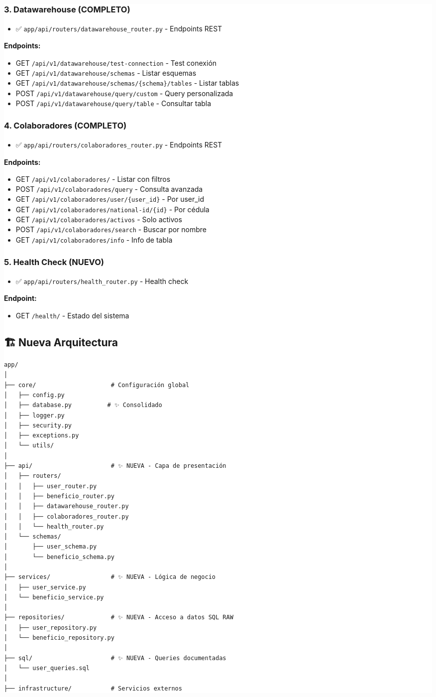 ### 3. **Datawarehouse** (COMPLETO)
- ✅ `app/api/routers/datawarehouse_router.py` - Endpoints REST

**Endpoints:**
- GET `/api/v1/datawarehouse/test-connection` - Test conexión
- GET `/api/v1/datawarehouse/schemas` - Listar esquemas
- GET `/api/v1/datawarehouse/schemas/{schema}/tables` - Listar tablas
- POST `/api/v1/datawarehouse/query/custom` - Query personalizada
- POST `/api/v1/datawarehouse/query/table` - Consultar tabla

### 4. **Colaboradores** (COMPLETO)
- ✅ `app/api/routers/colaboradores_router.py` - Endpoints REST

**Endpoints:**
- GET `/api/v1/colaboradores/` - Listar con filtros
- POST `/api/v1/colaboradores/query` - Consulta avanzada
- GET `/api/v1/colaboradores/user/{user_id}` - Por user_id
- GET `/api/v1/colaboradores/national-id/{id}` - Por cédula
- GET `/api/v1/colaboradores/activos` - Solo activos
- POST `/api/v1/colaboradores/search` - Buscar por nombre
- GET `/api/v1/colaboradores/info` - Info de tabla

### 5. **Health Check** (NUEVO)
- ✅ `app/api/routers/health_router.py` - Health check

**Endpoint:**
- GET `/health/` - Estado del sistema

## 🏗️ Nueva Arquitectura

```
app/
│
├── core/                     # Configuración global
│   ├── config.py
│   ├── database.py          # ✨ Consolidado
│   ├── logger.py
│   ├── security.py
│   ├── exceptions.py
│   └── utils/
│
├── api/                      # ✨ NUEVA - Capa de presentación
│   ├── routers/
│   │   ├── user_router.py
│   │   ├── beneficio_router.py
│   │   ├── datawarehouse_router.py
│   │   ├── colaboradores_router.py
│   │   └── health_router.py
│   └── schemas/
│       ├── user_schema.py
│       └── beneficio_schema.py
│
├── services/                 # ✨ NUEVA - Lógica de negocio
│   ├── user_service.py
│   └── beneficio_service.py
│
├── repositories/             # ✨ NUEVA - Acceso a datos SQL RAW
│   ├── user_repository.py
│   └── beneficio_repository.py
│
├── sql/                      # ✨ NUEVA - Queries documentadas
│   └── user_queries.sql
│
├── infrastructure/           # Servicios externos
```